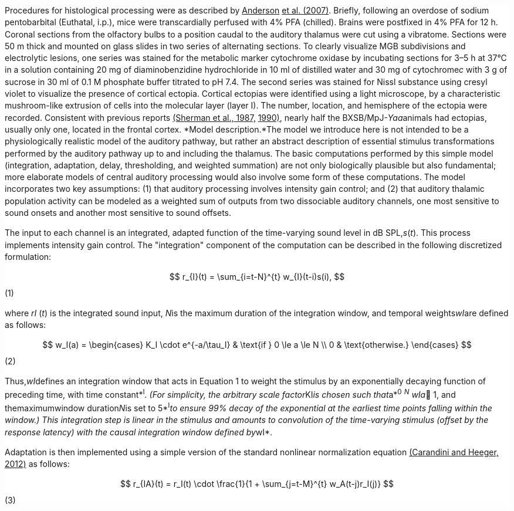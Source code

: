 Procedures for histological processing were as described by [Anderson](#page-17-16) [et al. \(2007\)](#page-17-16). Briefly, following an overdose of sodium pentobarbital (Euthatal, i.p.), mice were transcardially perfused with 4% PFA (chilled). Brains were postfixed in 4% PFA for 12 h. Coronal sections from the olfactory bulbs to a position caudal to the auditory thalamus were cut using a vibratome. Sections were 50 m thick and mounted on glass slides in two series of alternating sections. To clearly visualize MGB subdivisions and electrolytic lesions, one series was stained for the metabolic marker cytochrome oxidase by incubating sections for 3–5 h at 37°C in a solution containing 20 mg of diaminobenzidine hydrochloride in 10 ml of distilled water and 30 mg of cytochrome*c* with 3 g of sucrose in 30 ml of 0.1 M phosphate buffer titrated to pH 7.4. The second series was stained for Nissl substance using cresyl violet to visualize the presence of cortical ectopia. Cortical ectopias were identified using a light microscope, by a characteristic mushroom-like extrusion of cells into the molecular layer (layer I). The number, location, and hemisphere of the ectopia were recorded. Consistent with previous reports [\(Sherman et al., 1987,](#page-18-3) [1990\)](#page-18-4), nearly half the BXSB/MpJ-*Yaa*animals had ectopias, usually only one, located in the frontal cortex.
*Model description.*The model we introduce here is not intended to be a physiologically realistic model of the auditory pathway, but rather an abstract description of essential stimulus transformations performed by the auditory pathway up to and including the thalamus. The basic computations performed by this simple model (integration, adaptation, delay, thresholding, and weighted summation) are not only biologically plausible but also fundamental; more elaborate models of central auditory processing would also involve some form of these computations. The model incorporates two key assumptions: (1) that auditory processing involves intensity gain control; and (2) that auditory thalamic population activity can be modeled as a weighted sum of outputs from two dissociable auditory channels, one most sensitive to sound onsets and another most sensitive to sound offsets.

The input to each channel is an integrated, adapted function of the time-varying sound level in dB SPL,*s*(*t*). This process implements intensity gain control. The "integration" component of the computation can be described in the following discretized formulation:

$$
r_{I}(t) = \sum_{i=t-N}^{t} w_{I}(t-i)s(i),
$$
 (1)

where *rI* (*t*) is the integrated sound input, *N*is the maximum duration of the integration window, and temporal weights*wI*are defined as follows:

$$
w_I(a) = \begin{cases} K_I \cdot e^{-a/\tau_I} & \text{if } 0 \le a \le N \\ 0 & \text{otherwise.} \end{cases}
$$
 (2)

Thus,*wI*defines an integration window that acts in Equation 1 to weight the stimulus by an exponentially decaying function of preceding time, with time constant*<sup>I</sup>*. (For simplicity, the arbitrary scale factor*KI*is chosen such that*a*<sup>0</sup> *<sup>N</sup> wIa* 1, and themaximumwindow duration*N*is set to 5*<sup>I</sup>*to ensure 99% decay of the exponential at the earliest time points falling within the window.) This integration step is linear in the stimulus and amounts to convolution of the time-varying stimulus (offset by the response latency) with the causal integration window defined by*wI*.

Adaptation is then implemented using a simple version of the standard nonlinear normalization equation [\(Carandini and Heeger,](#page-17-17) [2012\)](#page-17-17) as follows:

$$
r_{IA}(t) = r_I(t) \cdot \frac{1}{1 + \sum_{j=t-M}^{t} w_A(t-j)r_I(j)}
$$
(3)
